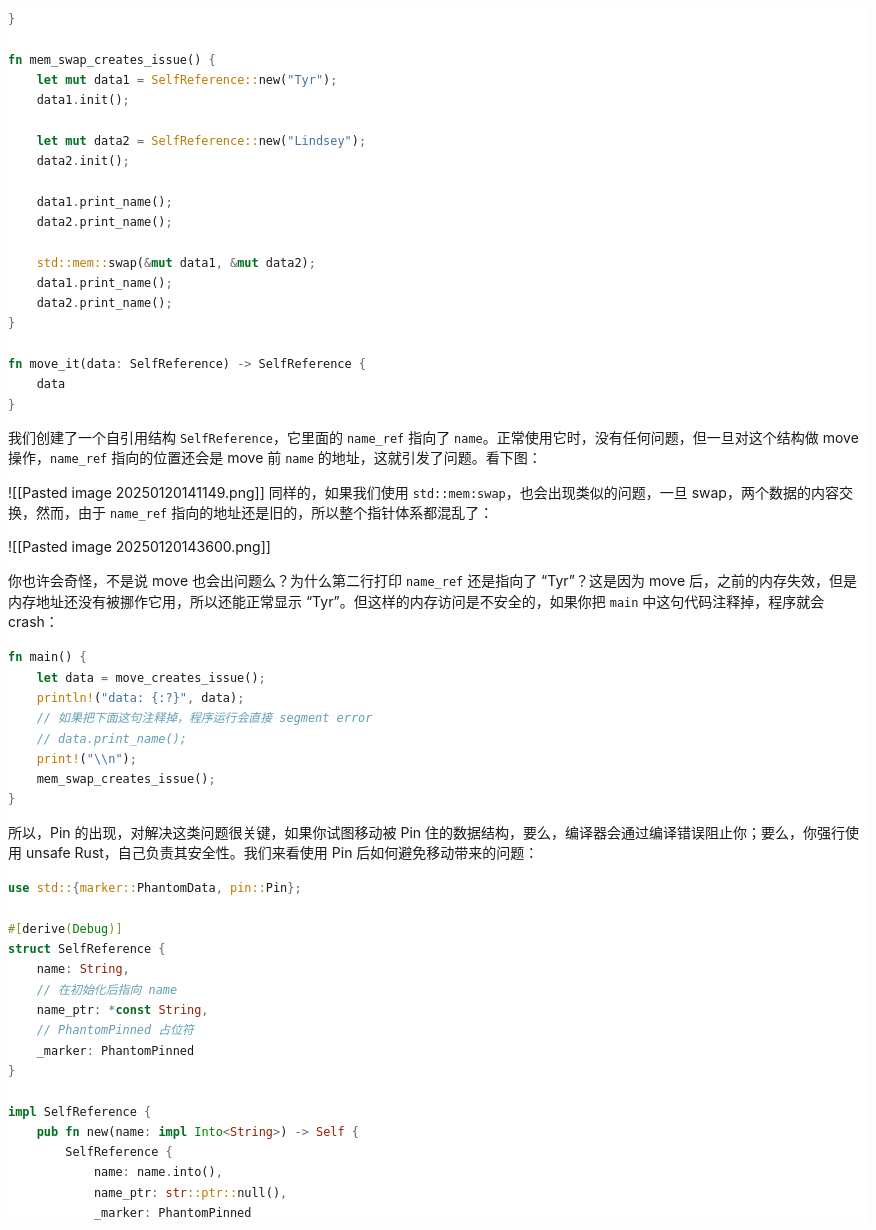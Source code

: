 ```rust
}

fn mem_swap_creates_issue() {
	let mut data1 = SelfReference::new("Tyr");
	data1.init();

	let mut data2 = SelfReference::new("Lindsey");
	data2.init();

	data1.print_name();
	data2.print_name();

	std::mem::swap(&mut data1, &mut data2);
	data1.print_name();
	data2.print_name();
}

fn move_it(data: SelfReference) -> SelfReference {
	data
}
```

我们创建了一个自引用结构 `SelfReference`，它里面的 `name_ref` 指向了 `name`。正常使用它时，没有任何问题，但一旦对这个结构做 move 操作，`name_ref` 指向的位置还会是 move 前 `name` 的地址，这就引发了问题。看下图：

![[Pasted image 20250120141149.png]]
同样的，如果我们使用 `std::mem:swap`，也会出现类似的问题，一旦 swap，两个数据的内容交换，然而，由于 `name_ref` 指向的地址还是旧的，所以整个指针体系都混乱了：

![[Pasted image 20250120143600.png]]

你也许会奇怪，不是说 move 也会出问题么？为什么第二行打印 `name_ref` 还是指向了 “Tyr”？这是因为 move 后，之前的内存失效，但是内存地址还没有被挪作它用，所以还能正常显示 “Tyr”。但这样的内存访问是不安全的，如果你把 `main` 中这句代码注释掉，程序就会 crash：

```rust
fn main() {
	let data = move_creates_issue();
	println!("data: {:?}", data);
	// 如果把下面这句注释掉，程序运行会直接 segment error
	// data.print_name();
	print!("\\n");
	mem_swap_creates_issue();
}
```

所以，Pin 的出现，对解决这类问题很关键，如果你试图移动被 Pin 住的数据结构，要么，编译器会通过编译错误阻止你；要么，你强行使用 unsafe Rust，自己负责其安全性。我们来看使用 Pin 后如何避免移动带来的问题：

```rust
use std::{marker::PhantomData, pin::Pin};

#[derive(Debug)]
struct SelfReference {
	name: String,
	// 在初始化后指向 name
	name_ptr: *const String,
	// PhantomPinned 占位符
	_marker: PhantomPinned
}

impl SelfReference {
	pub fn new(name: impl Into<String>) -> Self {
		SelfReference {
			name: name.into(),
			name_ptr: str::ptr::null(),
			_marker: PhantomPinned
```